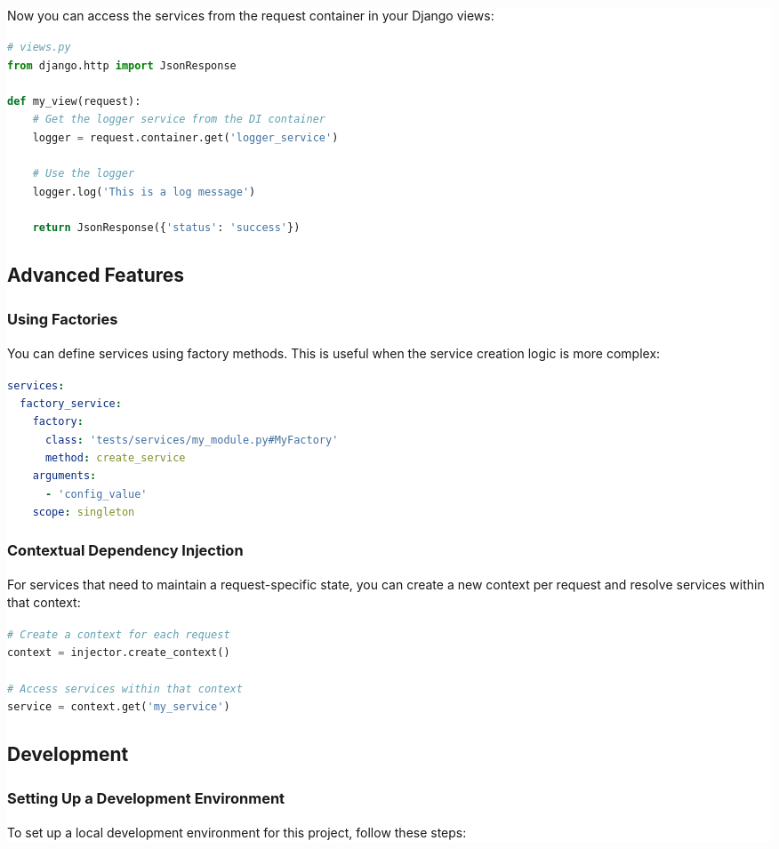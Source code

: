 Now you can access the services from the request container in your Django views:

```python
# views.py
from django.http import JsonResponse

def my_view(request):
    # Get the logger service from the DI container
    logger = request.container.get('logger_service')

    # Use the logger
    logger.log('This is a log message')

    return JsonResponse({'status': 'success'})
```

## Advanced Features

### Using Factories

You can define services using factory methods. This is useful when the service creation logic is more complex:

```yaml
services:
  factory_service:
    factory:
      class: 'tests/services/my_module.py#MyFactory'
      method: create_service
    arguments:
      - 'config_value'
    scope: singleton
```

### Contextual Dependency Injection

For services that need to maintain a request-specific state, you can create a new context per request and resolve services within that context:

```python
# Create a context for each request
context = injector.create_context()

# Access services within that context
service = context.get('my_service')
```


## Development

### Setting Up a Development Environment

To set up a local development environment for this project, follow these steps:
